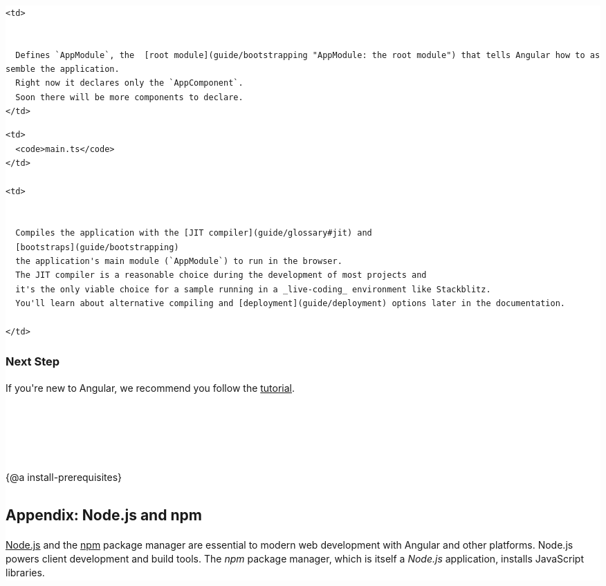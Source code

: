     <td>


      Defines `AppModule`, the  [root module](guide/bootstrapping "AppModule: the root module") that tells Angular how to assemble the application.
      Right now it declares only the `AppComponent`.
      Soon there will be more components to declare.
    </td>

  </tr>

  <tr>

    <td>
      <code>main.ts</code>
    </td>

    <td>


      Compiles the application with the [JIT compiler](guide/glossary#jit) and
      [bootstraps](guide/bootstrapping)
      the application's main module (`AppModule`) to run in the browser.
      The JIT compiler is a reasonable choice during the development of most projects and
      it's the only viable choice for a sample running in a _live-coding_ environment like Stackblitz.
      You'll learn about alternative compiling and [deployment](guide/deployment) options later in the documentation.

    </td>

  </tr>

</table>



<div class="alert is-helpful">



### Next Step

If you're new to Angular, we recommend you follow the [tutorial](tutorial "Tour of Heroes tutorial").


</div>

<br></br><br></br>

{@a install-prerequisites}



## Appendix: Node.js and npm


[Node.js](https://nodejs.org/en/) and the [npm](https://www.npmjs.com/) package manager are essential to modern web development with Angular and other platforms.
Node.js powers client development and build tools.
The _npm_ package manager, which is itself a _Node.js_ application, installs JavaScript libraries.
